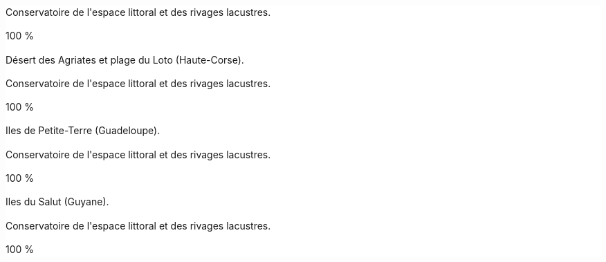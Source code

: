 Conservatoire de l'espace littoral et des rivages lacustres. 

</td>
      <td valign="middle" align="center">

100 % 

</td>
    </tr>
    <tr>
      <td>

Désert des Agriates et plage du Loto (Haute-Corse). 

</td>
      <td>

Conservatoire de l'espace littoral et des rivages lacustres. 

</td>
      <td>

100 % 

</td>
    </tr>
    <tr>
      <td width="284">

Iles de Petite-Terre (Guadeloupe). 

</td>
      <td width="182">

Conservatoire de l'espace littoral et des rivages lacustres. 

</td>
      <td valign="middle" align="center">

100 % 

</td>
    </tr>
    <tr>
      <td width="284">

Iles du Salut (Guyane). 

</td>
      <td width="182">

Conservatoire de l'espace littoral et des rivages lacustres. 

</td>
      <td valign="middle" align="center">

100 % 

</td>
    </tr>
    <tr>
      <td colspan="3" width="605">
